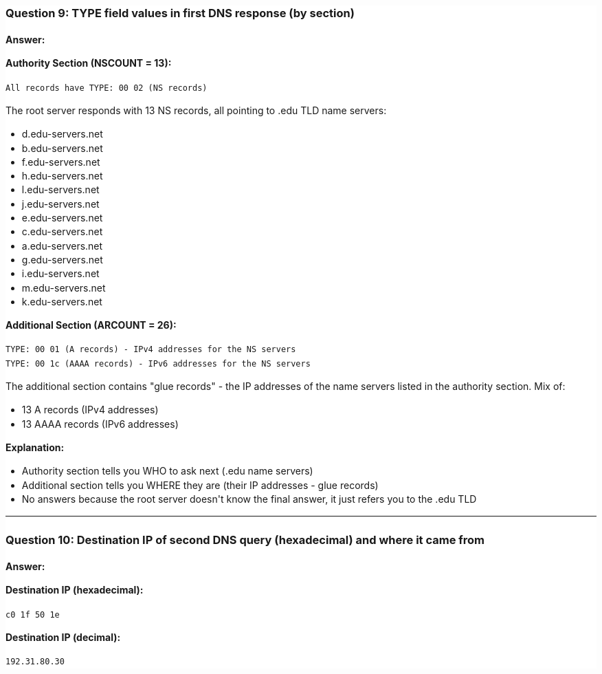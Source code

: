 
### Question 9: TYPE field values in first DNS response (by section)

**Answer:**

**Authority Section (NSCOUNT = 13):**
```
All records have TYPE: 00 02 (NS records)
```
The root server responds with 13 NS records, all pointing to .edu TLD name servers:
- d.edu-servers.net
- b.edu-servers.net
- f.edu-servers.net
- h.edu-servers.net
- l.edu-servers.net
- j.edu-servers.net
- e.edu-servers.net
- c.edu-servers.net
- a.edu-servers.net
- g.edu-servers.net
- i.edu-servers.net
- m.edu-servers.net
- k.edu-servers.net

**Additional Section (ARCOUNT = 26):**
```
TYPE: 00 01 (A records) - IPv4 addresses for the NS servers
TYPE: 00 1c (AAAA records) - IPv6 addresses for the NS servers
```
The additional section contains "glue records" - the IP addresses of the name servers listed in the authority section. Mix of:
- 13 A records (IPv4 addresses)
- 13 AAAA records (IPv6 addresses)

**Explanation:** 
- Authority section tells you WHO to ask next (.edu name servers)
- Additional section tells you WHERE they are (their IP addresses - glue records)
- No answers because the root server doesn't know the final answer, it just refers you to the .edu TLD

---

### Question 10: Destination IP of second DNS query (hexadecimal) and where it came from

**Answer:**

**Destination IP (hexadecimal):**
```
c0 1f 50 1e
```

**Destination IP (decimal):**
```
192.31.80.30
```

